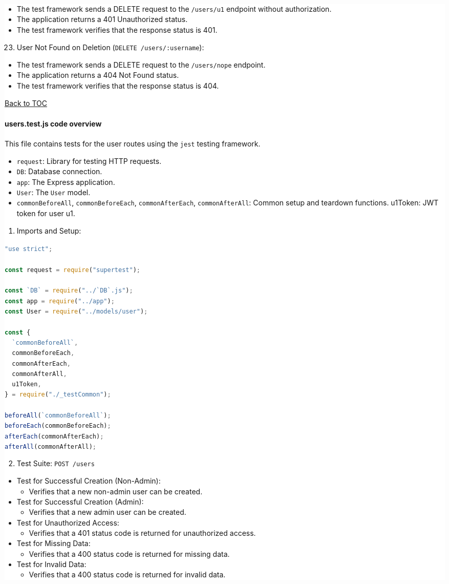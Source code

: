 - The test framework sends a DELETE request to the `/users/u1` endpoint without authorization.
- The application returns a 401 Unauthorized status.
- The test framework verifies that the response status is 401.

23. User Not Found on Deletion (`DELETE /users/:username`):

- The test framework sends a DELETE request to the `/users/nope` endpoint.
- The application returns a 404 Not Found status.
- The test framework verifies that the response status is 404.

[Back to TOC](#routes-folder-file-notesexplanationsdiagrams)

#### users.test.js code overview

This file contains tests for the user routes using the `jest` testing framework.

- `request`: Library for testing HTTP requests.
- `DB`: Database connection.
- `app`: The Express application.
- `User`: The `User` model.
- `commonBeforeAll`, `commonBeforeEach`, `commonAfterEach`, `commonAfterAll`: Common setup and teardown functions.
  u1Token: JWT token for user u1.

1. Imports and Setup:

```javascript
"use strict";

const request = require("supertest");

const `DB` = require("../`DB`.js");
const app = require("../app");
const User = require("../models/user");

const {
  `commonBeforeAll`,
  commonBeforeEach,
  commonAfterEach,
  commonAfterAll,
  u1Token,
} = require("./_testCommon");

beforeAll(`commonBeforeAll`);
beforeEach(commonBeforeEach);
afterEach(commonAfterEach);
afterAll(commonAfterAll);
```

2. Test Suite: `POST /users`

- Test for Successful Creation (Non-Admin):
  - Verifies that a new non-admin user can be created.
- Test for Successful Creation (Admin):
  - Verifies that a new admin user can be created.
- Test for Unauthorized Access:
  - Verifies that a 401 status code is returned for unauthorized access.
- Test for Missing Data:
  - Verifies that a 400 status code is returned for missing data.
- Test for Invalid Data:
  - Verifies that a 400 status code is returned for invalid data.
